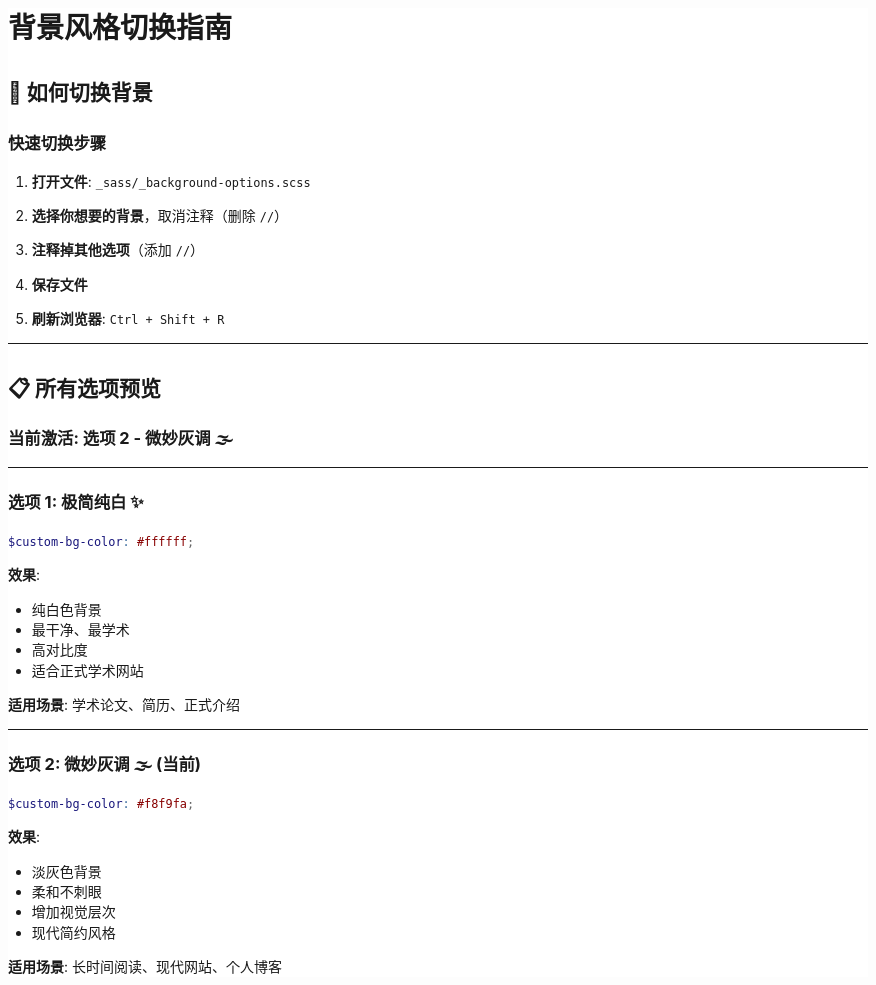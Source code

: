 # 背景风格切换指南

## 🎨 如何切换背景

### 快速切换步骤

1. **打开文件**: `_sass/_background-options.scss`

2. **选择你想要的背景**，取消注释（删除 `//`）

3. **注释掉其他选项**（添加 `//`）

4. **保存文件**

5. **刷新浏览器**: `Ctrl + Shift + R`

---

## 📋 所有选项预览

### **当前激活: 选项 2 - 微妙灰调** 🌫️

---

### 选项 1: 极简纯白 ✨

```scss
$custom-bg-color: #ffffff;
```

**效果**:
- 纯白色背景
- 最干净、最学术
- 高对比度
- 适合正式学术网站

**适用场景**: 学术论文、简历、正式介绍

---

### 选项 2: 微妙灰调 🌫️ (当前)

```scss
$custom-bg-color: #f8f9fa;
```

**效果**:
- 淡灰色背景
- 柔和不刺眼
- 增加视觉层次
- 现代简约风格

**适用场景**: 长时间阅读、现代网站、个人博客
